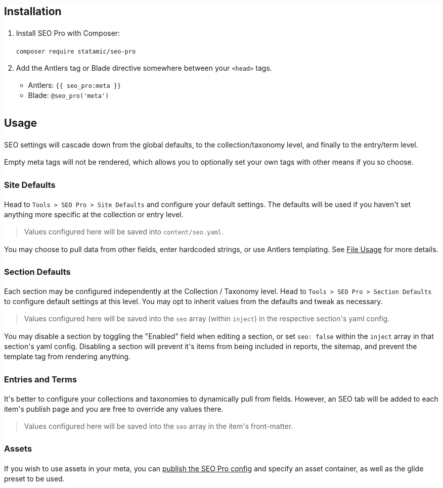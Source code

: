## Installation

1. Install SEO Pro with Composer:

    ```
    composer require statamic/seo-pro
    ```

2. Add the Antlers tag or Blade directive somewhere between your `<head>` tags.
    - Antlers: `{{ seo_pro:meta }}`
    - Blade: `@seo_pro('meta')`

## Usage

SEO settings will cascade down from the global defaults, to the collection/taxonomy level, and finally to the entry/term level.

Empty meta tags will not be rendered, which allows you to optionally set your own tags with other means if you so choose.

### Site Defaults

Head to `Tools > SEO Pro > Site Defaults` and configure your default settings. The defaults will be used if you haven't set anything more specific at the collection or entry level.

> Values configured here will be saved into `content/seo.yaml`.

You may choose to pull data from other fields, enter hardcoded strings, or use Antlers templating. See [File Usage](#file-usage) for more details.

### Section Defaults

Each section may be configured independently at the Collection / Taxonomy level. Head to `Tools > SEO Pro > Section Defaults` to configure default settings at this level. You may opt to inherit values from the defaults and tweak as necessary.

> Values configured here will be saved into the `seo` array (within `inject`) in the respective section's yaml config.

You may disable a section by toggling the "Enabled" field when editing a section, or set `seo: false` within the `inject` array in that section's yaml config. Disabling a section will prevent it's items from being included in reports, the sitemap, and prevent the template tag from rendering anything.

### Entries and Terms

It's better to configure your collections and taxonomies to dynamically pull from fields. However, an SEO tab will be added to each item's publish page and you are free to override any values there.

> Values configured here will be saved into the `seo` array in the item's front-matter.

### Assets

If you wish to use assets in your meta, you can [publish the SEO Pro config](#advanced-configuration) and specify an asset container, as well as the glide preset to be used.
